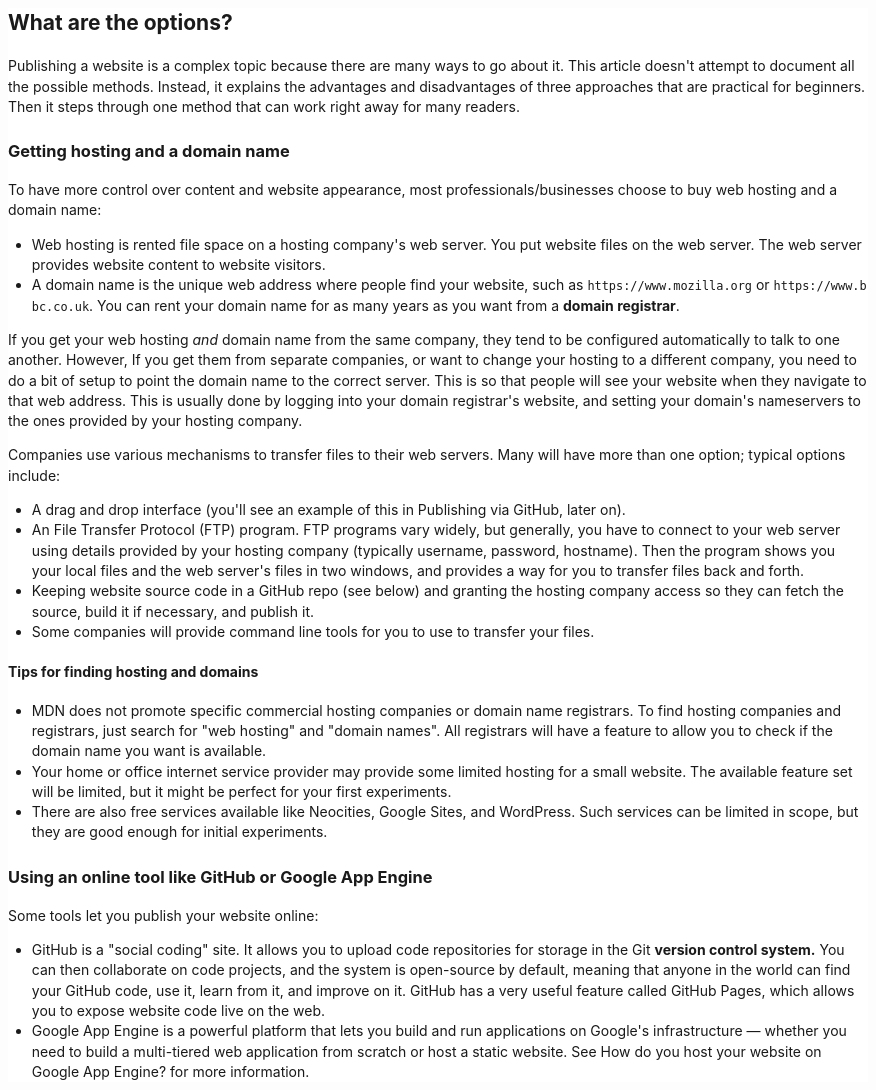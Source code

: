## What are the options?

Publishing a website is a complex topic because there are many ways to go about it. This article doesn't attempt to document all the possible methods. Instead, it explains the advantages and disadvantages of three approaches that are practical for beginners. Then it steps through one method that can work right away for many readers.

### Getting hosting and a domain name

To have more control over content and website appearance, most professionals/businesses choose to buy web hosting and a domain name:

*   Web hosting is rented file space on a hosting company's web server. You put website files on the web server. The web server provides website content to website visitors.
*   A domain name is the unique web address where people find your website, such as `https://www.mozilla.org` or `https://www.bbc.co.uk`. You can rent your domain name for as many years as you want from a **domain registrar**.

If you get your web hosting _and_ domain name from the same company, they tend to be configured automatically to talk to one another. However, If you get them from separate companies, or want to change your hosting to a different company, you need to do a bit of setup to point the domain name to the correct server. This is so that people will see your website when they navigate to that web address. This is usually done by logging into your domain registrar's website, and setting your domain's nameservers to the ones provided by your hosting company.

Companies use various mechanisms to transfer files to their web servers. Many will have more than one option; typical options include:

*   A drag and drop interface (you'll see an example of this in Publishing via GitHub, later on).
*   An File Transfer Protocol (FTP) program. FTP programs vary widely, but generally, you have to connect to your web server using details provided by your hosting company (typically username, password, hostname). Then the program shows you your local files and the web server's files in two windows, and provides a way for you to transfer files back and forth.
*   Keeping website source code in a GitHub repo (see below) and granting the hosting company access so they can fetch the source, build it if necessary, and publish it.
*   Some companies will provide command line tools for you to use to transfer your files.

#### Tips for finding hosting and domains

*   MDN does not promote specific commercial hosting companies or domain name registrars. To find hosting companies and registrars, just search for "web hosting" and "domain names". All registrars will have a feature to allow you to check if the domain name you want is available.
*   Your home or office internet service provider may provide some limited hosting for a small website. The available feature set will be limited, but it might be perfect for your first experiments.
*   There are also free services available like Neocities, Google Sites, and WordPress. Such services can be limited in scope, but they are good enough for initial experiments.

### Using an online tool like GitHub or Google App Engine

Some tools let you publish your website online:

*   GitHub is a "social coding" site. It allows you to upload code repositories for storage in the Git **version control system.** You can then collaborate on code projects, and the system is open-source by default, meaning that anyone in the world can find your GitHub code, use it, learn from it, and improve on it. GitHub has a very useful feature called GitHub Pages, which allows you to expose website code live on the web.
*   Google App Engine is a powerful platform that lets you build and run applications on Google's infrastructure — whether you need to build a multi-tiered web application from scratch or host a static website. See How do you host your website on Google App Engine? for more information.
